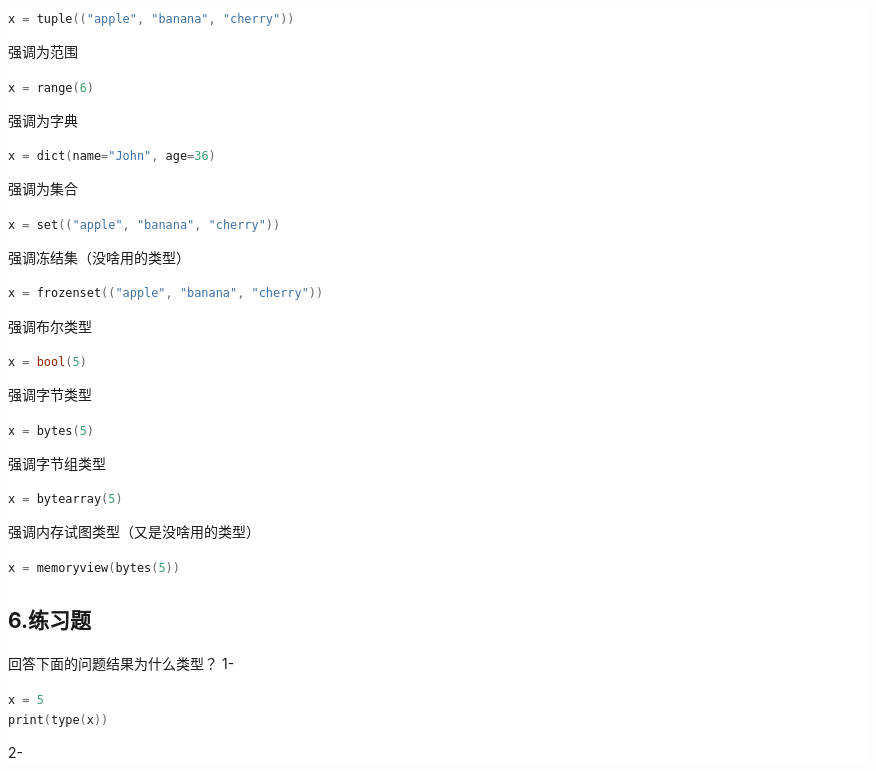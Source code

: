 ```c
x = tuple(("apple", "banana", "cherry"))
```

强调为范围

```c
x = range(6)
```

强调为字典

```c
x = dict(name="John", age=36)
```

强调为集合

```c
x = set(("apple", "banana", "cherry"))
```

强调冻结集（没啥用的类型）

```c
x = frozenset(("apple", "banana", "cherry"))
```

强调布尔类型

```c
x = bool(5)
```

强调字节类型

```c
x = bytes(5)
```

强调字节组类型

```c
x = bytearray(5)
```

强调内存试图类型（又是没啥用的类型）

```c
x = memoryview(bytes(5))
```

## 6.练习题

回答下面的问题结果为什么类型？
1-

```c
x = 5
print(type(x))
```

2-
